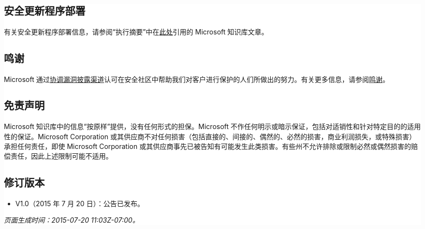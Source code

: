 安全更新程序部署
----------------

有关安全更新程序部署信息，请参阅“执行摘要”中在[此处](#kbarticle)引用的 Microsoft 知识库文章。

鸣谢
----

Microsoft 通过[协调漏洞披露渠道](https://technet.microsoft.com/zh-cn/security/dn467923.aspx)认可在安全社区中帮助我们对客户进行保护的人们所做出的努力。有关更多信息，请参阅[鸣谢](https://technet.microsoft.com/zh-cn/library/security/dn903755.aspx)。

免责声明
--------

Microsoft 知识库中的信息“按原样”提供，没有任何形式的担保。Microsoft 不作任何明示或暗示保证，包括对适销性和针对特定目的的适用性的保证。Microsoft Corporation 或其供应商不对任何损害（包括直接的、间接的、偶然的、必然的损害，商业利润损失，或特殊损害）承担任何责任，即使 Microsoft Corporation 或其供应商事先已被告知有可能发生此类损害。有些州不允许排除或限制必然或偶然损害的赔偿责任，因此上述限制可能不适用。

修订版本
--------

-   V1.0（2015 年 7 月 20 日）：公告已发布。

*页面生成时间：2015-07-20 11:03Z-07:00。*
